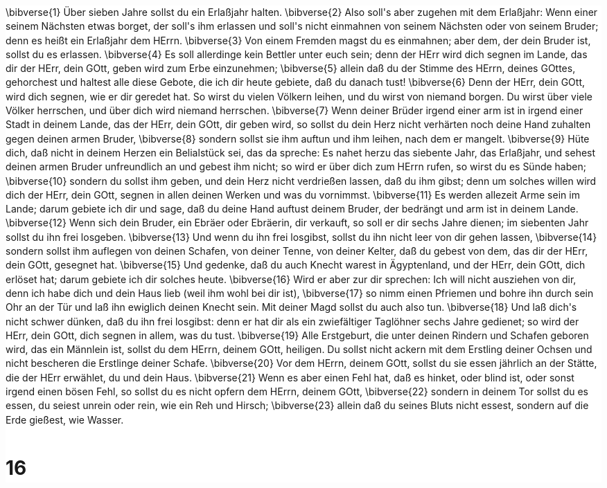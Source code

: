 \bibverse{1} Über sieben Jahre sollst du ein Erlaßjahr halten. \bibverse{2} Also soll's aber zugehen mit dem Erlaßjahr: Wenn einer seinem Nächsten etwas borget, der soll's ihm erlassen und soll's nicht einmahnen von seinem Nächsten oder von seinem Bruder; denn es heißt ein Erlaßjahr dem HErrn. \bibverse{3} Von einem Fremden magst du es einmahnen; aber dem, der dein Bruder ist, sollst du es erlassen. \bibverse{4} Es soll allerdinge kein Bettler unter euch sein; denn der HErr wird dich segnen im Lande, das dir der HErr, dein GOtt, geben wird zum Erbe einzunehmen; \bibverse{5} allein daß du der Stimme des HErrn, deines GOttes, gehorchest und haltest alle diese Gebote, die ich dir heute gebiete, daß du danach tust! \bibverse{6} Denn der HErr, dein GOtt, wird dich segnen, wie er dir geredet hat. So wirst du vielen Völkern leihen, und du wirst von niemand borgen. Du wirst über viele Völker herrschen, und über dich wird niemand herrschen. \bibverse{7} Wenn deiner Brüder irgend einer arm ist in irgend einer Stadt in deinem Lande, das der HErr, dein GOtt, dir geben wird, so sollst du dein Herz nicht verhärten noch deine Hand zuhalten gegen deinen armen Bruder, \bibverse{8} sondern sollst sie ihm auftun und ihm leihen, nach dem er mangelt. \bibverse{9} Hüte dich, daß nicht in deinem Herzen ein Belialstück sei, das da spreche: Es nahet herzu das siebente Jahr, das Erlaßjahr, und sehest deinen armen Bruder unfreundlich an und gebest ihm nicht; so wird er über dich zum HErrn rufen, so wirst du es Sünde haben; \bibverse{10} sondern du sollst ihm geben, und dein Herz nicht verdrießen lassen, daß du ihm gibst; denn um solches willen wird dich der HErr, dein GOtt, segnen in allen deinen Werken und was du vornimmst. \bibverse{11} Es werden allezeit Arme sein im Lande; darum gebiete ich dir und sage, daß du deine Hand auftust deinem Bruder, der bedrängt und arm ist in deinem Lande. \bibverse{12} Wenn sich dein Bruder, ein Ebräer oder Ebräerin, dir verkauft, so soll er dir sechs Jahre dienen; im siebenten Jahr sollst du ihn frei losgeben. \bibverse{13} Und wenn du ihn frei losgibst, sollst du ihn nicht leer von dir gehen lassen, \bibverse{14} sondern sollst ihm auflegen von deinen Schafen, von deiner Tenne, von deiner Kelter, daß du gebest von dem, das dir der HErr, dein GOtt, gesegnet hat. \bibverse{15} Und gedenke, daß du auch Knecht warest in Ägyptenland, und der HErr, dein GOtt, dich erlöset hat; darum gebiete ich dir solches heute. \bibverse{16} Wird er aber zur dir sprechen: Ich will nicht ausziehen von dir, denn ich habe dich und dein Haus lieb (weil ihm wohl bei dir ist), \bibverse{17} so nimm einen Pfriemen und bohre ihn durch sein Ohr an der Tür und laß ihn ewiglich deinen Knecht sein. Mit deiner Magd sollst du auch also tun. \bibverse{18} Und laß dich's nicht schwer dünken, daß du ihn frei losgibst: denn er hat dir als ein zwiefältiger Taglöhner sechs Jahre gedienet; so wird der HErr, dein GOtt, dich segnen in allem, was du tust. \bibverse{19} Alle Erstgeburt, die unter deinen Rindern und Schafen geboren wird, das ein Männlein ist, sollst du dem HErrn, deinem GOtt, heiligen. Du sollst nicht ackern mit dem Erstling deiner Ochsen und nicht bescheren die Erstlinge deiner Schafe. \bibverse{20} Vor dem HErrn, deinem GOtt, sollst du sie essen jährlich an der Stätte, die der HErr erwählet, du und dein Haus. \bibverse{21} Wenn es aber einen Fehl hat, daß es hinket, oder blind ist, oder sonst irgend einen bösen Fehl, so sollst du es nicht opfern dem HErrn, deinem GOtt, \bibverse{22} sondern in deinem Tor sollst du es essen, du seiest unrein oder rein, wie ein Reh und Hirsch; \bibverse{23} allein daß du seines Bluts nicht essest, sondern auf die Erde gießest, wie Wasser.

# 16